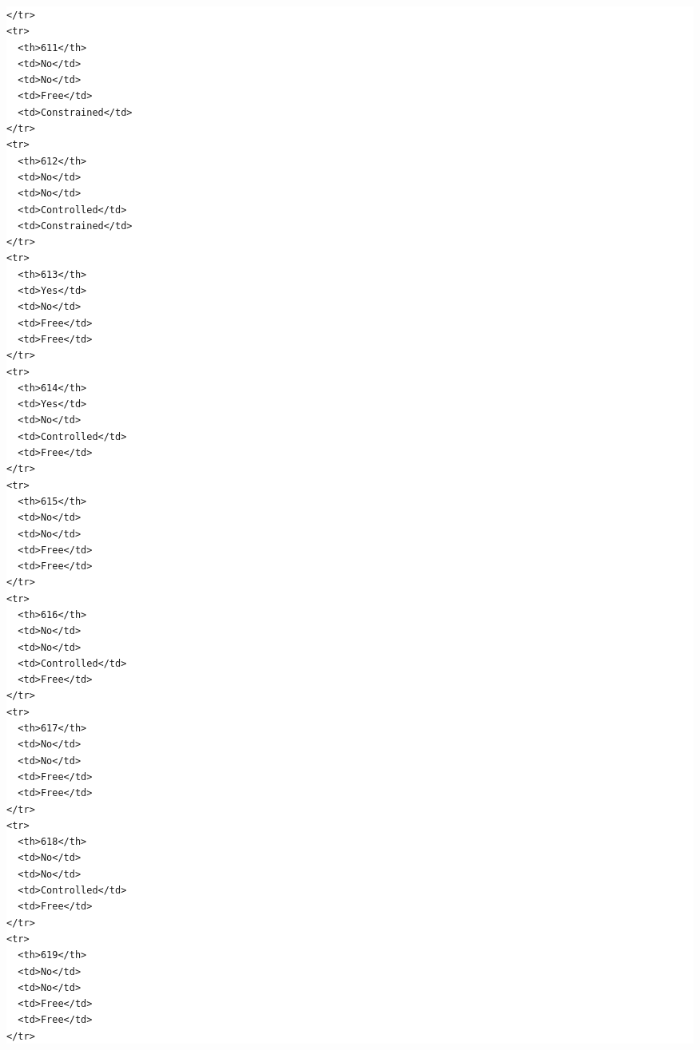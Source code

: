     </tr>
    <tr>
      <th>611</th>
      <td>No</td>
      <td>No</td>
      <td>Free</td>
      <td>Constrained</td>
    </tr>
    <tr>
      <th>612</th>
      <td>No</td>
      <td>No</td>
      <td>Controlled</td>
      <td>Constrained</td>
    </tr>
    <tr>
      <th>613</th>
      <td>Yes</td>
      <td>No</td>
      <td>Free</td>
      <td>Free</td>
    </tr>
    <tr>
      <th>614</th>
      <td>Yes</td>
      <td>No</td>
      <td>Controlled</td>
      <td>Free</td>
    </tr>
    <tr>
      <th>615</th>
      <td>No</td>
      <td>No</td>
      <td>Free</td>
      <td>Free</td>
    </tr>
    <tr>
      <th>616</th>
      <td>No</td>
      <td>No</td>
      <td>Controlled</td>
      <td>Free</td>
    </tr>
    <tr>
      <th>617</th>
      <td>No</td>
      <td>No</td>
      <td>Free</td>
      <td>Free</td>
    </tr>
    <tr>
      <th>618</th>
      <td>No</td>
      <td>No</td>
      <td>Controlled</td>
      <td>Free</td>
    </tr>
    <tr>
      <th>619</th>
      <td>No</td>
      <td>No</td>
      <td>Free</td>
      <td>Free</td>
    </tr>